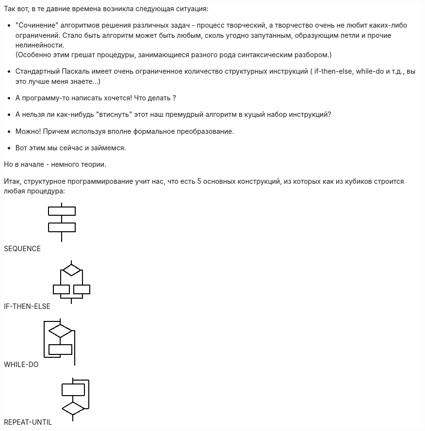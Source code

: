 Так вот, в те давние времена возникла следующая ситуация:

- "Сочинение" алгоритмов решения
 различных задач - процесс
 творческий, а творчество очень не
 любит каких-либо ограничений.
 Cтало быть алгоритм может быть
 любым, сколь угодно запутанным,
 образующим петли и прочие
 нелинейности.  
 (Особенно этим грешат процедуры,
 занимающиеся разного рода
 синтаксическим разбором.)

- Стандартный Паскаль имеет очень ограниченное количество структурных инструкций ( if-then-else, while-do и т.д., вы это лучше меня знаете...)

- А программу-то написать хочется! Что делать ?

- А нельзя ли как-нибудь "втиснуть" этот наш премудрый алгоритм в куцый набор инструкций?

- Можно! Причем используя вполне формальное преобразование.

- Вот этим мы сейчас и займемся.

Но в начале - немного теории.

Итак, структурное программирование учит нас, что есть 5 основных
конструкций, из которых как из кубиков строится любая процедура:

SEQUENCE ![clip0058](clip0058.png)

IF-THEN-ELSE ![clip0059](clip0059.png)

WHILE-DO ![clip0060](clip0060.png)

REPEAT-UNTIL ![clip0061](clip0061.png)
